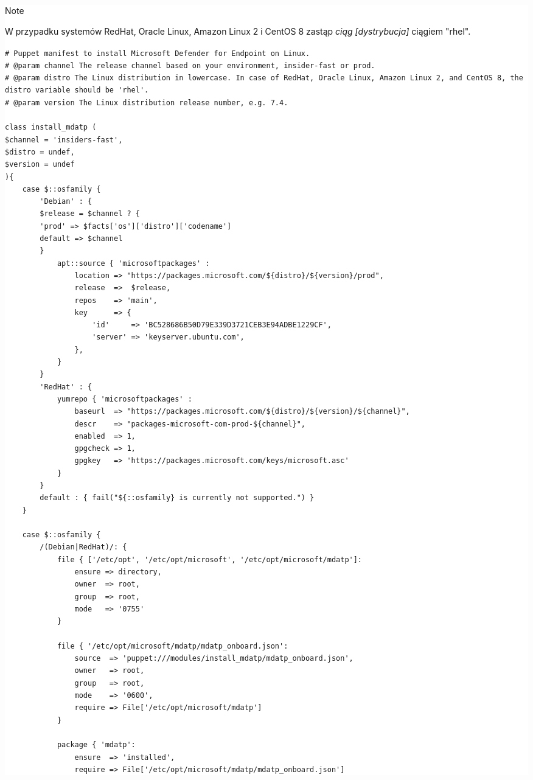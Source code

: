 > [!NOTE]
> W przypadku systemów RedHat, Oracle Linux, Amazon Linux 2 i CentOS 8 zastąp *ciąg [dystrybucja]* ciągiem "rhel".

```puppet
# Puppet manifest to install Microsoft Defender for Endpoint on Linux.
# @param channel The release channel based on your environment, insider-fast or prod.
# @param distro The Linux distribution in lowercase. In case of RedHat, Oracle Linux, Amazon Linux 2, and CentOS 8, the distro variable should be 'rhel'.
# @param version The Linux distribution release number, e.g. 7.4.

class install_mdatp (
$channel = 'insiders-fast',
$distro = undef,
$version = undef
){
    case $::osfamily {
        'Debian' : {
        $release = $channel ? {
        'prod' => $facts['os']['distro']['codename']
        default => $channel
        }
            apt::source { 'microsoftpackages' :
                location => "https://packages.microsoft.com/${distro}/${version}/prod",
                release  =>  $release,
                repos    => 'main',
                key      => {
                    'id'     => 'BC528686B50D79E339D3721CEB3E94ADBE1229CF',
                    'server' => 'keyserver.ubuntu.com',
                },
            }
        }
        'RedHat' : {
            yumrepo { 'microsoftpackages' :
                baseurl  => "https://packages.microsoft.com/${distro}/${version}/${channel}",
                descr    => "packages-microsoft-com-prod-${channel}",
                enabled  => 1,
                gpgcheck => 1,
                gpgkey   => 'https://packages.microsoft.com/keys/microsoft.asc'
            }
        }
        default : { fail("${::osfamily} is currently not supported.") }
    }

    case $::osfamily {
        /(Debian|RedHat)/: {
            file { ['/etc/opt', '/etc/opt/microsoft', '/etc/opt/microsoft/mdatp']:
                ensure => directory,
                owner  => root,
                group  => root,
                mode   => '0755'
            }

            file { '/etc/opt/microsoft/mdatp/mdatp_onboard.json':
                source  => 'puppet:///modules/install_mdatp/mdatp_onboard.json',
                owner   => root,
                group   => root,
                mode    => '0600',
                require => File['/etc/opt/microsoft/mdatp']
            }

            package { 'mdatp':
                ensure  => 'installed',
                require => File['/etc/opt/microsoft/mdatp/mdatp_onboard.json']
```